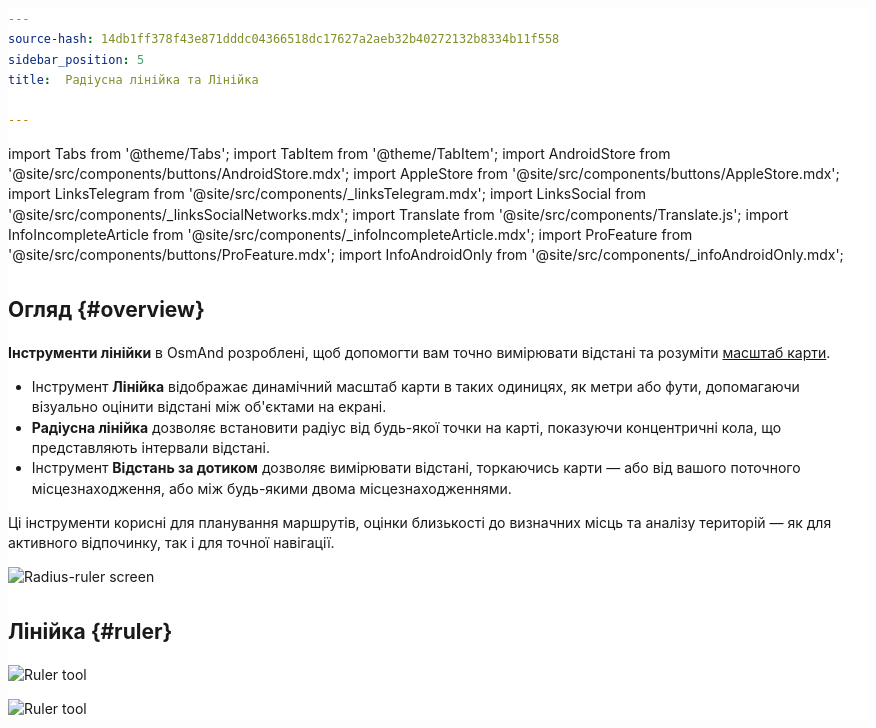 ```yaml
---
source-hash: 14db1ff378f43e871dddc04366518dc17627a2aeb32b40272132b8334b11f558
sidebar_position: 5
title:  Радіусна лінійка та Лінійка

---
```

import Tabs from '@theme/Tabs';
import TabItem from '@theme/TabItem';
import AndroidStore from '@site/src/components/buttons/AndroidStore.mdx';
import AppleStore from '@site/src/components/buttons/AppleStore.mdx';
import LinksTelegram from '@site/src/components/_linksTelegram.mdx';
import LinksSocial from '@site/src/components/_linksSocialNetworks.mdx';
import Translate from '@site/src/components/Translate.js';
import InfoIncompleteArticle from '@site/src/components/_infoIncompleteArticle.mdx';
import ProFeature from '@site/src/components/buttons/ProFeature.mdx';
import InfoAndroidOnly from '@site/src/components/_infoAndroidOnly.mdx';

## Огляд {#overview}

**Інструменти лінійки** в OsmAnd розроблені, щоб допомогти вам точно вимірювати відстані та розуміти [масштаб карти](https://uk.wikipedia.org/wiki/%D0%9C%D0%B0%D1%81%D1%88%D1%82%D0%B0%D0%B1).

- Інструмент **Лінійка** відображає динамічний масштаб карти в таких одиницях, як метри або фути, допомагаючи візуально оцінити відстані між об'єктами на екрані.
- **Радіусна лінійка** дозволяє встановити радіус від будь-якої точки на карті, показуючи концентричні кола, що представляють інтервали відстані.
- Інструмент **Відстань за дотиком** дозволяє вимірювати відстані, торкаючись карти — або від вашого поточного місцезнаходження, або між будь-якими двома місцезнаходженнями.

Ці інструменти корисні для планування маршрутів, оцінки близькості до визначних місць та аналізу територій — як для активного відпочинку, так і для точної навігації.

![Radius-ruler screen](@site/static/img/widgets/radius_ruler_screen.png)

## Лінійка {#ruler}

<Tabs groupId="operating-systems">

<TabItem value="android" label="Android">

![Ruler tool](@site/static/img/widgets/ruler_tool_map_andr.png)

</TabItem>

<TabItem value="ios" label="iOS">

![Ruler tool](@site/static/img/widgets/ruler_tool_map_ios.png)

</TabItem>

</Tabs>
